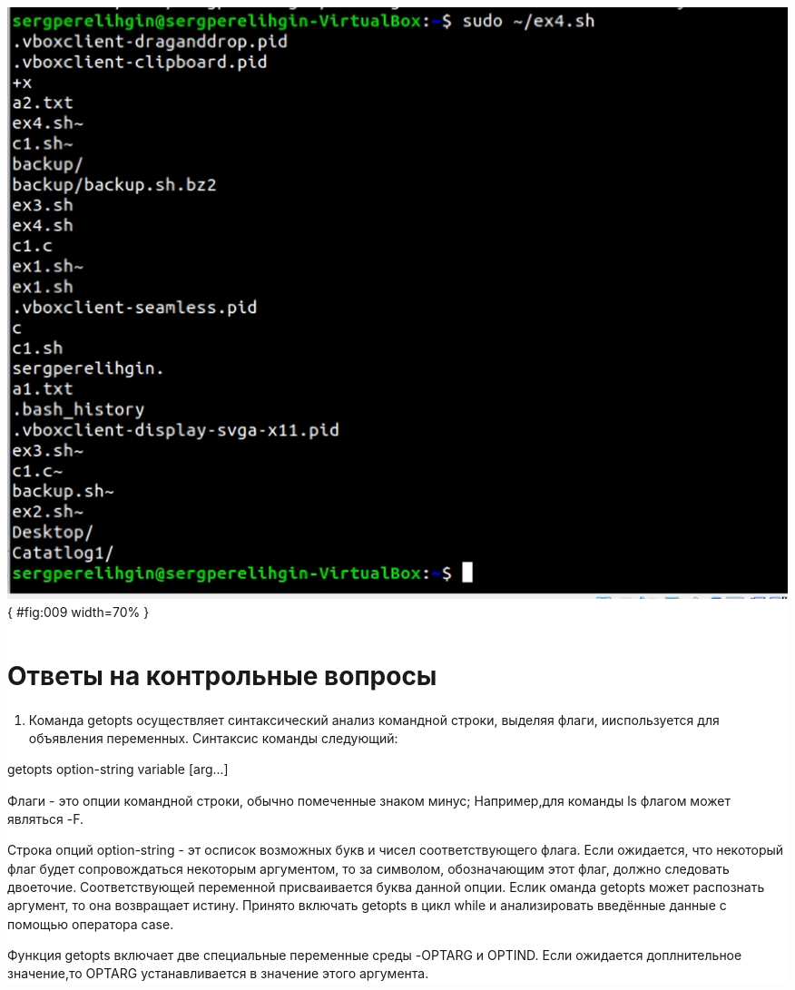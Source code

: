![Скрипт 4](images/9.png){ #fig:009 width=70% }

# Ответы на контрольные вопросы

1) Команда getopts осуществляет синтаксический анализ командной строки, выделяя флаги, ииспользуется для объявления переменных. Синтаксис команды следующий:

getopts option-string variable [arg...]

Флаги - это опции командной строки, обычно помеченные знаком минус; Например,для команды ls флагом может являться -F.

Строка опций option-string - эт осписок возможных букв и чисел соответствующего флага. Если ожидается, что некоторый флаг будет сопровождаться некоторым аргументом, то за символом, обозначающим этот флаг, должно следовать двоеточие. Соответствующей переменной присваивается буква данной опции. Еслик оманда getopts может распознать аргумент, то она возвращает истину. Принято включать getopts в цикл while и анализировать введённые данные с помощью оператора case. 

Функция getopts включает две специальные переменные среды -OPTARG и OPTIND. Если ожидается доплнительное значение,то OPTARG устанавливается в значение этого аргумента.
